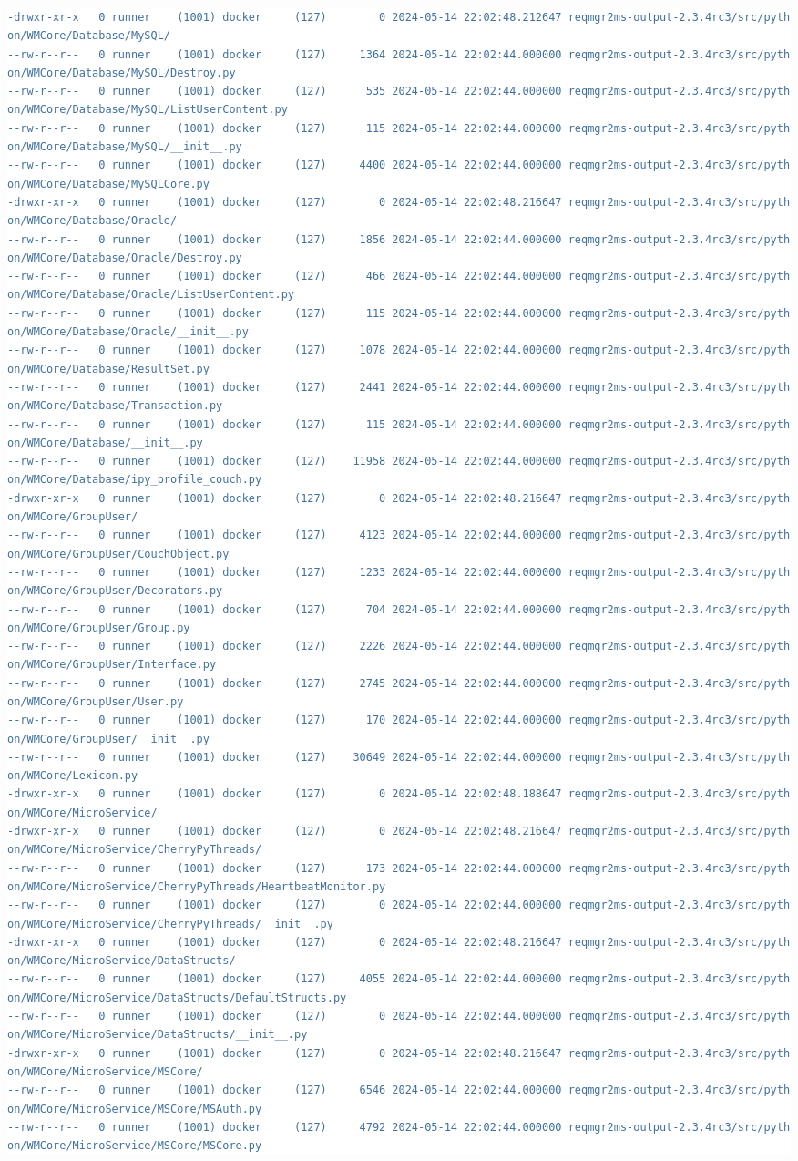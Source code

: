 ```diff
-drwxr-xr-x   0 runner    (1001) docker     (127)        0 2024-05-14 22:02:48.212647 reqmgr2ms-output-2.3.4rc3/src/python/WMCore/Database/MySQL/
--rw-r--r--   0 runner    (1001) docker     (127)     1364 2024-05-14 22:02:44.000000 reqmgr2ms-output-2.3.4rc3/src/python/WMCore/Database/MySQL/Destroy.py
--rw-r--r--   0 runner    (1001) docker     (127)      535 2024-05-14 22:02:44.000000 reqmgr2ms-output-2.3.4rc3/src/python/WMCore/Database/MySQL/ListUserContent.py
--rw-r--r--   0 runner    (1001) docker     (127)      115 2024-05-14 22:02:44.000000 reqmgr2ms-output-2.3.4rc3/src/python/WMCore/Database/MySQL/__init__.py
--rw-r--r--   0 runner    (1001) docker     (127)     4400 2024-05-14 22:02:44.000000 reqmgr2ms-output-2.3.4rc3/src/python/WMCore/Database/MySQLCore.py
-drwxr-xr-x   0 runner    (1001) docker     (127)        0 2024-05-14 22:02:48.216647 reqmgr2ms-output-2.3.4rc3/src/python/WMCore/Database/Oracle/
--rw-r--r--   0 runner    (1001) docker     (127)     1856 2024-05-14 22:02:44.000000 reqmgr2ms-output-2.3.4rc3/src/python/WMCore/Database/Oracle/Destroy.py
--rw-r--r--   0 runner    (1001) docker     (127)      466 2024-05-14 22:02:44.000000 reqmgr2ms-output-2.3.4rc3/src/python/WMCore/Database/Oracle/ListUserContent.py
--rw-r--r--   0 runner    (1001) docker     (127)      115 2024-05-14 22:02:44.000000 reqmgr2ms-output-2.3.4rc3/src/python/WMCore/Database/Oracle/__init__.py
--rw-r--r--   0 runner    (1001) docker     (127)     1078 2024-05-14 22:02:44.000000 reqmgr2ms-output-2.3.4rc3/src/python/WMCore/Database/ResultSet.py
--rw-r--r--   0 runner    (1001) docker     (127)     2441 2024-05-14 22:02:44.000000 reqmgr2ms-output-2.3.4rc3/src/python/WMCore/Database/Transaction.py
--rw-r--r--   0 runner    (1001) docker     (127)      115 2024-05-14 22:02:44.000000 reqmgr2ms-output-2.3.4rc3/src/python/WMCore/Database/__init__.py
--rw-r--r--   0 runner    (1001) docker     (127)    11958 2024-05-14 22:02:44.000000 reqmgr2ms-output-2.3.4rc3/src/python/WMCore/Database/ipy_profile_couch.py
-drwxr-xr-x   0 runner    (1001) docker     (127)        0 2024-05-14 22:02:48.216647 reqmgr2ms-output-2.3.4rc3/src/python/WMCore/GroupUser/
--rw-r--r--   0 runner    (1001) docker     (127)     4123 2024-05-14 22:02:44.000000 reqmgr2ms-output-2.3.4rc3/src/python/WMCore/GroupUser/CouchObject.py
--rw-r--r--   0 runner    (1001) docker     (127)     1233 2024-05-14 22:02:44.000000 reqmgr2ms-output-2.3.4rc3/src/python/WMCore/GroupUser/Decorators.py
--rw-r--r--   0 runner    (1001) docker     (127)      704 2024-05-14 22:02:44.000000 reqmgr2ms-output-2.3.4rc3/src/python/WMCore/GroupUser/Group.py
--rw-r--r--   0 runner    (1001) docker     (127)     2226 2024-05-14 22:02:44.000000 reqmgr2ms-output-2.3.4rc3/src/python/WMCore/GroupUser/Interface.py
--rw-r--r--   0 runner    (1001) docker     (127)     2745 2024-05-14 22:02:44.000000 reqmgr2ms-output-2.3.4rc3/src/python/WMCore/GroupUser/User.py
--rw-r--r--   0 runner    (1001) docker     (127)      170 2024-05-14 22:02:44.000000 reqmgr2ms-output-2.3.4rc3/src/python/WMCore/GroupUser/__init__.py
--rw-r--r--   0 runner    (1001) docker     (127)    30649 2024-05-14 22:02:44.000000 reqmgr2ms-output-2.3.4rc3/src/python/WMCore/Lexicon.py
-drwxr-xr-x   0 runner    (1001) docker     (127)        0 2024-05-14 22:02:48.188647 reqmgr2ms-output-2.3.4rc3/src/python/WMCore/MicroService/
-drwxr-xr-x   0 runner    (1001) docker     (127)        0 2024-05-14 22:02:48.216647 reqmgr2ms-output-2.3.4rc3/src/python/WMCore/MicroService/CherryPyThreads/
--rw-r--r--   0 runner    (1001) docker     (127)      173 2024-05-14 22:02:44.000000 reqmgr2ms-output-2.3.4rc3/src/python/WMCore/MicroService/CherryPyThreads/HeartbeatMonitor.py
--rw-r--r--   0 runner    (1001) docker     (127)        0 2024-05-14 22:02:44.000000 reqmgr2ms-output-2.3.4rc3/src/python/WMCore/MicroService/CherryPyThreads/__init__.py
-drwxr-xr-x   0 runner    (1001) docker     (127)        0 2024-05-14 22:02:48.216647 reqmgr2ms-output-2.3.4rc3/src/python/WMCore/MicroService/DataStructs/
--rw-r--r--   0 runner    (1001) docker     (127)     4055 2024-05-14 22:02:44.000000 reqmgr2ms-output-2.3.4rc3/src/python/WMCore/MicroService/DataStructs/DefaultStructs.py
--rw-r--r--   0 runner    (1001) docker     (127)        0 2024-05-14 22:02:44.000000 reqmgr2ms-output-2.3.4rc3/src/python/WMCore/MicroService/DataStructs/__init__.py
-drwxr-xr-x   0 runner    (1001) docker     (127)        0 2024-05-14 22:02:48.216647 reqmgr2ms-output-2.3.4rc3/src/python/WMCore/MicroService/MSCore/
--rw-r--r--   0 runner    (1001) docker     (127)     6546 2024-05-14 22:02:44.000000 reqmgr2ms-output-2.3.4rc3/src/python/WMCore/MicroService/MSCore/MSAuth.py
--rw-r--r--   0 runner    (1001) docker     (127)     4792 2024-05-14 22:02:44.000000 reqmgr2ms-output-2.3.4rc3/src/python/WMCore/MicroService/MSCore/MSCore.py
```